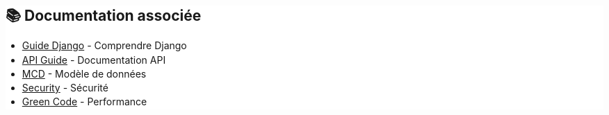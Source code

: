 ## 📚 Documentation associée

- [Guide Django](../guides/django/django-guide.md) - Comprendre Django
- [API Guide](../api/api-guide.md) - Documentation API
- [MCD](./mcd.md) - Modèle de données
- [Security](../security/security-guide.md) - Sécurité
- [Green Code](../green-code/green-code-guide.md) - Performance
